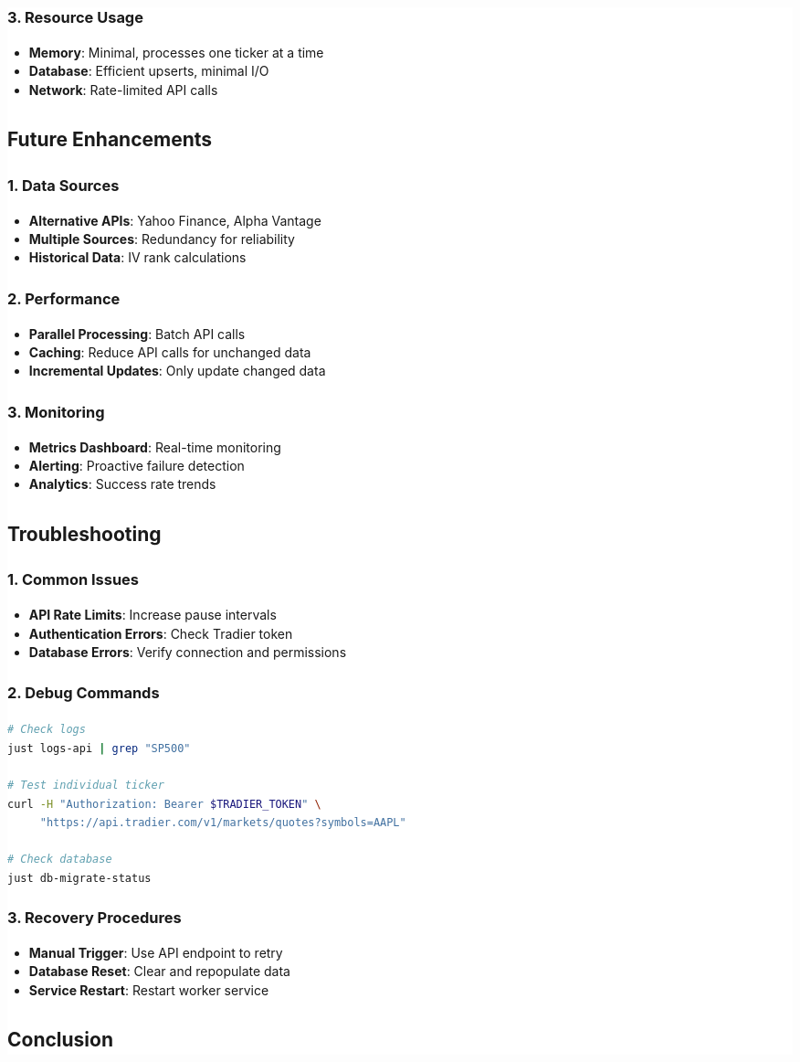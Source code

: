 ### 3. **Resource Usage**
- **Memory**: Minimal, processes one ticker at a time
- **Database**: Efficient upserts, minimal I/O
- **Network**: Rate-limited API calls

## Future Enhancements

### 1. **Data Sources**
- **Alternative APIs**: Yahoo Finance, Alpha Vantage
- **Multiple Sources**: Redundancy for reliability
- **Historical Data**: IV rank calculations

### 2. **Performance**
- **Parallel Processing**: Batch API calls
- **Caching**: Reduce API calls for unchanged data
- **Incremental Updates**: Only update changed data

### 3. **Monitoring**
- **Metrics Dashboard**: Real-time monitoring
- **Alerting**: Proactive failure detection
- **Analytics**: Success rate trends

## Troubleshooting

### 1. **Common Issues**
- **API Rate Limits**: Increase pause intervals
- **Authentication Errors**: Check Tradier token
- **Database Errors**: Verify connection and permissions

### 2. **Debug Commands**
```bash
# Check logs
just logs-api | grep "SP500"

# Test individual ticker
curl -H "Authorization: Bearer $TRADIER_TOKEN" \
     "https://api.tradier.com/v1/markets/quotes?symbols=AAPL"

# Check database
just db-migrate-status
```

### 3. **Recovery Procedures**
- **Manual Trigger**: Use API endpoint to retry
- **Database Reset**: Clear and repopulate data
- **Service Restart**: Restart worker service

## Conclusion
